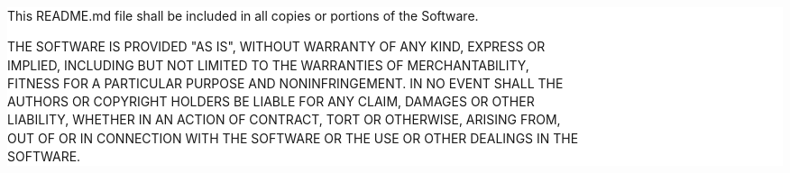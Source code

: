 This README.md file shall be included in all copies or portions of the Software.

THE SOFTWARE IS PROVIDED "AS IS", WITHOUT WARRANTY OF ANY KIND, EXPRESS OR \
IMPLIED, INCLUDING BUT NOT LIMITED TO THE WARRANTIES OF MERCHANTABILITY, \
FITNESS FOR A PARTICULAR PURPOSE AND NONINFRINGEMENT. IN NO EVENT SHALL THE \
AUTHORS OR COPYRIGHT HOLDERS BE LIABLE FOR ANY CLAIM, DAMAGES OR OTHER \
LIABILITY, WHETHER IN AN ACTION OF CONTRACT, TORT OR OTHERWISE, ARISING FROM, \
OUT OF OR IN CONNECTION WITH THE SOFTWARE OR THE USE OR OTHER DEALINGS IN THE \
SOFTWARE.
